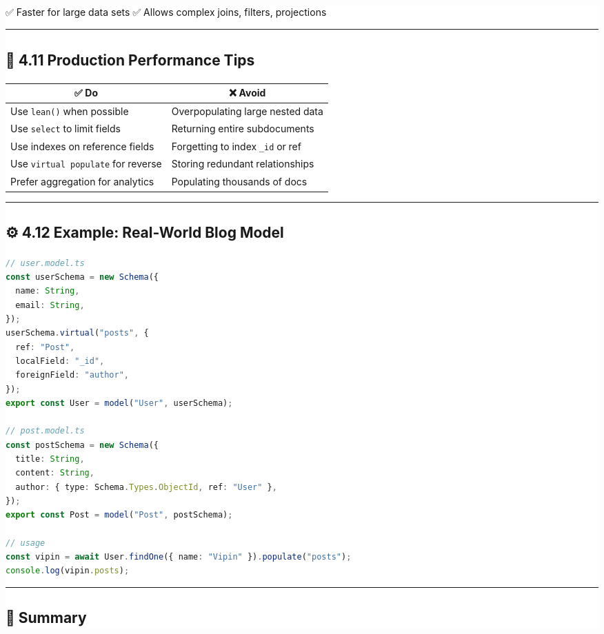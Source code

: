 ✅ Faster for large data sets
✅ Allows complex joins, filters, projections

---

## 🧠 4.11 Production Performance Tips

| ✅ Do                              | ❌ Avoid                         |
| ---------------------------------- | -------------------------------- |
| Use `lean()` when possible         | Overpopulating large nested data |
| Use `select` to limit fields       | Returning entire subdocuments    |
| Use indexes on reference fields    | Forgetting to index `_id` or ref |
| Use `virtual populate` for reverse | Storing redundant relationships  |
| Prefer aggregation for analytics   | Populating thousands of docs     |

---

## ⚙️ 4.12 Example: Real-World Blog Model

```ts
// user.model.ts
const userSchema = new Schema({
  name: String,
  email: String,
});
userSchema.virtual("posts", {
  ref: "Post",
  localField: "_id",
  foreignField: "author",
});
export const User = model("User", userSchema);

// post.model.ts
const postSchema = new Schema({
  title: String,
  content: String,
  author: { type: Schema.Types.ObjectId, ref: "User" },
});
export const Post = model("Post", postSchema);

// usage
const vipin = await User.findOne({ name: "Vipin" }).populate("posts");
console.log(vipin.posts);
```

---

## 🧠 Summary
